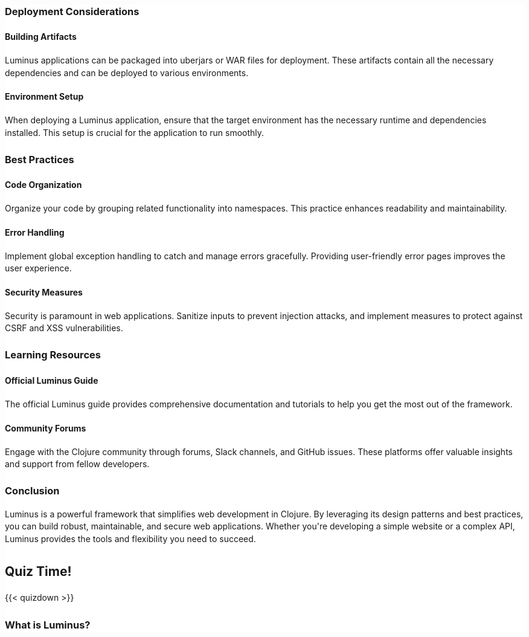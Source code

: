 ### Deployment Considerations

#### Building Artifacts

Luminus applications can be packaged into uberjars or WAR files for deployment. These artifacts contain all the necessary dependencies and can be deployed to various environments.

#### Environment Setup

When deploying a Luminus application, ensure that the target environment has the necessary runtime and dependencies installed. This setup is crucial for the application to run smoothly.

### Best Practices

#### Code Organization

Organize your code by grouping related functionality into namespaces. This practice enhances readability and maintainability.

#### Error Handling

Implement global exception handling to catch and manage errors gracefully. Providing user-friendly error pages improves the user experience.

#### Security Measures

Security is paramount in web applications. Sanitize inputs to prevent injection attacks, and implement measures to protect against CSRF and XSS vulnerabilities.

### Learning Resources

#### Official Luminus Guide

The official Luminus guide provides comprehensive documentation and tutorials to help you get the most out of the framework.

#### Community Forums

Engage with the Clojure community through forums, Slack channels, and GitHub issues. These platforms offer valuable insights and support from fellow developers.

### Conclusion

Luminus is a powerful framework that simplifies web development in Clojure. By leveraging its design patterns and best practices, you can build robust, maintainable, and secure web applications. Whether you're developing a simple website or a complex API, Luminus provides the tools and flexibility you need to succeed.

## Quiz Time!

{{< quizdown >}}

### What is Luminus?
